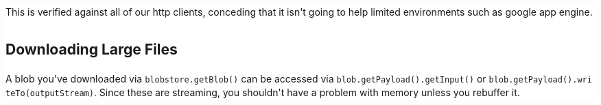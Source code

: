 This is verified against all of our http clients, conceding that it isn't going to help limited environments such as 
google app engine.

## Downloading Large Files

A blob you've downloaded via `blobstore.getBlob()` can be accessed via `blob.getPayload().getInput()` or 
`blob.getPayload().writeTo(outputStream)`.  Since these are streaming, you shouldn't have a problem with memory 
unless you rebuffer it.

